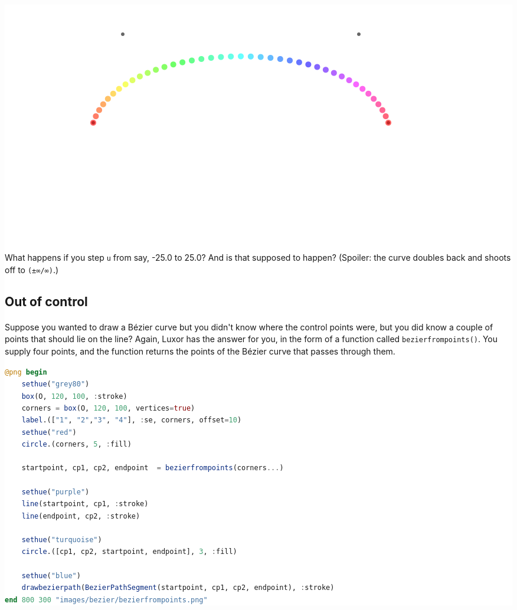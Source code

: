 ![bezier the hard way](/assets/images/bezier/thehardway.png)

What happens if you step `u` from say, -25.0 to 25.0? And is that supposed to happen? (Spoiler: the curve doubles back and shoots off to `(±∞/∞)`.)

## Out of control

Suppose you wanted to draw a Bézier curve but you didn't know where the control points were, but you did know a couple of points that should lie on the line? Again, Luxor has the answer for you, in the form of a function called `bezierfrompoints()`. You supply four points, and the function returns the points of the Bézier curve that passes through them.

```julia
@png begin
    sethue("grey80")
    box(O, 120, 100, :stroke)
    corners = box(O, 120, 100, vertices=true)
    label.(["1", "2","3", "4"], :se, corners, offset=10)
    sethue("red")
    circle.(corners, 5, :fill)

    startpoint, cp1, cp2, endpoint  = bezierfrompoints(corners...)

    sethue("purple")
    line(startpoint, cp1, :stroke)
    line(endpoint, cp2, :stroke)

    sethue("turquoise")
    circle.([cp1, cp2, startpoint, endpoint], 3, :fill)

    sethue("blue")
    drawbezierpath(BezierPathSegment(startpoint, cp1, cp2, endpoint), :stroke)
end 800 300 "images/bezier/bezierfrompoints.png"
```
